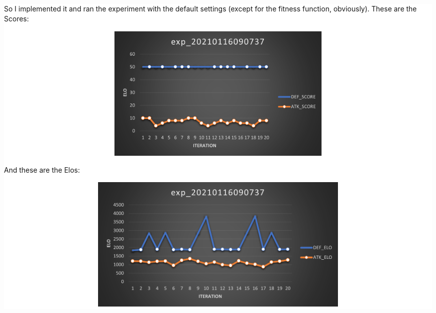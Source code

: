 So I implemented it and ran the experiment with the default settings (except for the fitness function, obviously).
These are the Scores:

<p align="center">
  <img src="https://raw.githubusercontent.com/gallorob/gallorob.github.io/main/media/exp01/exp06_score.png?raw=True" alt="Graph" height="250"/>
</p>

And these are the Elos:

<p align="center">
  <img src="https://raw.githubusercontent.com/gallorob/gallorob.github.io/main/media/exp01/exp06_elo.png?raw=True" alt="Graph" height="250"/>
</p>
